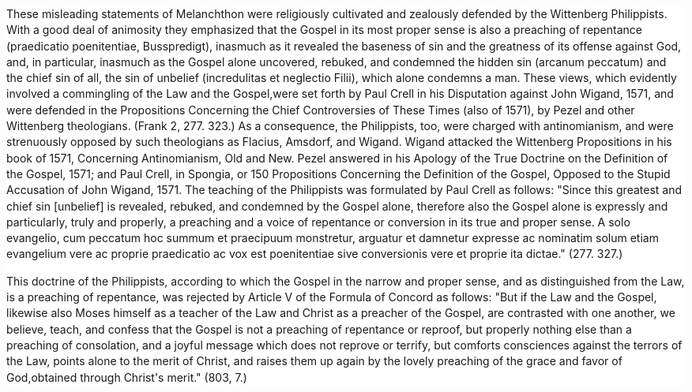 These misleading statements of Melanchthon were
religiously cultivated and zealously defended by the
Wittenberg Philippists. With a good deal of animosity
they emphasized that the Gospel in its most proper
sense is also a preaching of repentance (praedicatio
poenitentiae, Busspredigt), inasmuch as it revealed the
baseness of sin and the greatness of its offense against
God, and, in particular, inasmuch as the Gospel alone
uncovered, rebuked, and condemned the hidden sin
(arcanum peccatum) and the chief sin of all, the sin of
unbelief (incredulitas et neglectio Filii), which alone condemns
a man. These views, which evidently involved a
commingling of the Law and the Gospel,were set forth
by Paul Crell in his Disputation against John Wigand,
1571, and were defended in the Propositions Concerning
the Chief Controversies of These Times (also of 1571), by
Pezel and other Wittenberg theologians. (Frank 2, 277.
323.) As a consequence, the Philippists, too, were
charged with antinomianism, and were strenuously
opposed by such theologians as Flacius, Amsdorf, and
Wigand. Wigand attacked the Wittenberg Propositions
in his book of 1571, Concerning Antinomianism, Old
and New. Pezel answered in his Apology of the True
Doctrine on the Definition of the Gospel, 1571; and Paul
Crell, in Spongia, or 150 Propositions Concerning the
Definition of the Gospel, Opposed to the Stupid
Accusation of John Wigand, 1571. The teaching of the
Philippists was formulated by Paul Crell as follows:
"Since this greatest and chief sin [unbelief] is revealed,
rebuked, and condemned by the Gospel alone, therefore
also the Gospel alone is expressly and particularly, truly
and properly, a preaching and a voice of repentance or
conversion in its true and proper sense. A solo evangelio,
cum peccatum hoc summum et praecipuum monstretur,
arguatur et damnetur expresse ac nominatim solum
etiam evangelium vere ac proprie praedicatio ac vox est
poenitentiae sive conversionis vere et proprie ita dictae."
(277. 327.)

This doctrine of the Philippists, according to which
the Gospel in the narrow and proper sense, and as distinguished
from the Law, is a preaching of repentance,
was rejected by Article V of the Formula of Concord as
follows: "But if the Law and the Gospel, likewise also
Moses himself as a teacher of the Law and Christ as a
preacher of the Gospel, are contrasted with one another,
we believe, teach, and confess that the Gospel is not a
preaching of repentance or reproof, but properly nothing
else than a preaching of consolation, and a joyful
message which does not reprove or terrify, but comforts
consciences against the terrors of the Law, points alone
to the merit of Christ, and raises them up again by the
lovely preaching of the grace and favor of God,obtained
through Christ's merit." (803, 7.)

